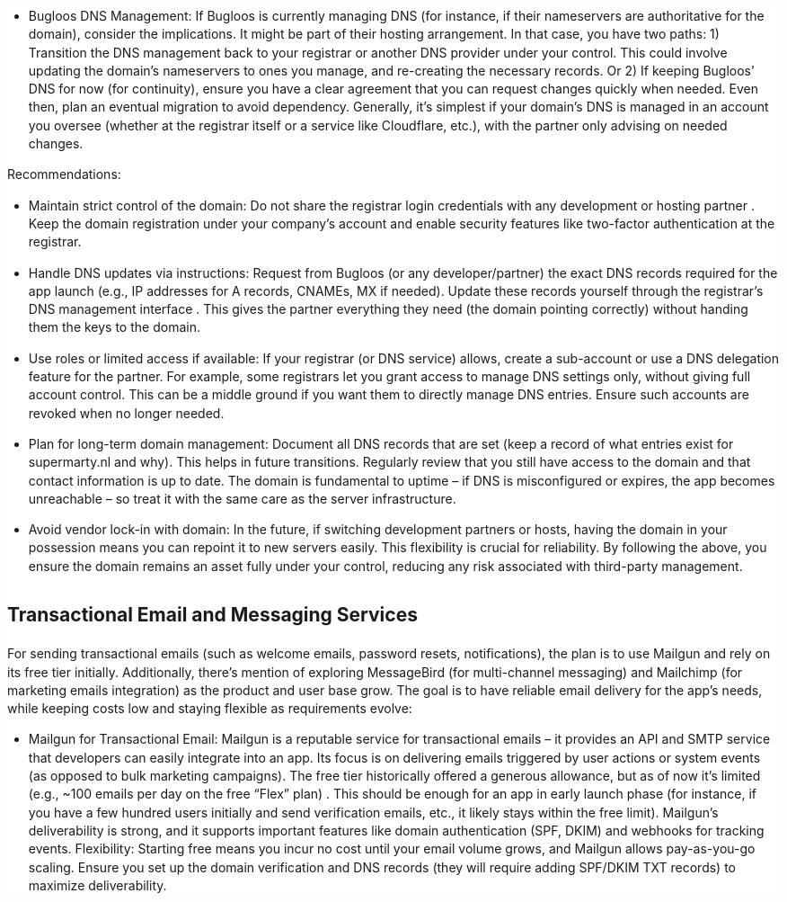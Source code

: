     
- Bugloos DNS Management: If Bugloos is currently managing DNS (for instance, if their nameservers are authoritative for the domain), consider the implications. It might be part of their hosting arrangement. In that case, you have two paths: 1) Transition the DNS management back to your registrar or another DNS provider under your control. This could involve updating the domain’s nameservers to ones you manage, and re-creating the necessary records. Or 2) If keeping Bugloos’ DNS for now (for continuity), ensure you have a clear agreement that you can request changes quickly when needed. Even then, plan an eventual migration to avoid dependency. Generally, it’s simplest if your domain’s DNS is managed in an account you oversee (whether at the registrar itself or a service like Cloudflare, etc.), with the partner only advising on needed changes.  
      
    

Recommendations:

- Maintain strict control of the domain: Do not share the registrar login credentials with any development or hosting partner . Keep the domain registration under your company’s account and enable security features like two-factor authentication at the registrar.  
      
    
- Handle DNS updates via instructions: Request from Bugloos (or any developer/partner) the exact DNS records required for the app launch (e.g., IP addresses for A records, CNAMEs, MX if needed). Update these records yourself through the registrar’s DNS management interface . This gives the partner everything they need (the domain pointing correctly) without handing them the keys to the domain.  
      
    
- Use roles or limited access if available: If your registrar (or DNS service) allows, create a sub-account or use a DNS delegation feature for the partner. For example, some registrars let you grant access to manage DNS settings only, without giving full account control. This can be a middle ground if you want them to directly manage DNS entries. Ensure such accounts are revoked when no longer needed.  
      
    
- Plan for long-term domain management: Document all DNS records that are set (keep a record of what entries exist for supermarty.nl and why). This helps in future transitions. Regularly review that you still have access to the domain and that contact information is up to date. The domain is fundamental to uptime – if DNS is misconfigured or expires, the app becomes unreachable – so treat it with the same care as the server infrastructure.  
      
    
- Avoid vendor lock-in with domain: In the future, if switching development partners or hosts, having the domain in your possession means you can repoint it to new servers easily. This flexibility is crucial for reliability. By following the above, you ensure the domain remains an asset fully under your control, reducing any risk associated with third-party management.  
      
    

## Transactional Email and Messaging Services

For sending transactional emails (such as welcome emails, password resets, notifications), the plan is to use Mailgun and rely on its free tier initially. Additionally, there’s mention of exploring MessageBird (for multi-channel messaging) and Mailchimp (for marketing emails integration) as the product and user base grow. The goal is to have reliable email delivery for the app’s needs, while keeping costs low and staying flexible as requirements evolve:

- Mailgun for Transactional Email: Mailgun is a reputable service for transactional emails – it provides an API and SMTP service that developers can easily integrate into an app. Its focus is on delivering emails triggered by user actions or system events (as opposed to bulk marketing campaigns). The free tier historically offered a generous allowance, but as of now it’s limited (e.g., ~100 emails per day on the free “Flex” plan) . This should be enough for an app in early launch phase (for instance, if you have a few hundred users initially and send verification emails, etc., it likely stays within the free limit). Mailgun’s deliverability is strong, and it supports important features like domain authentication (SPF, DKIM) and webhooks for tracking events. Flexibility: Starting free means you incur no cost until your email volume grows, and Mailgun allows pay-as-you-go scaling. Ensure you set up the domain verification and DNS records (they will require adding SPF/DKIM TXT records) to maximize deliverability.  
      